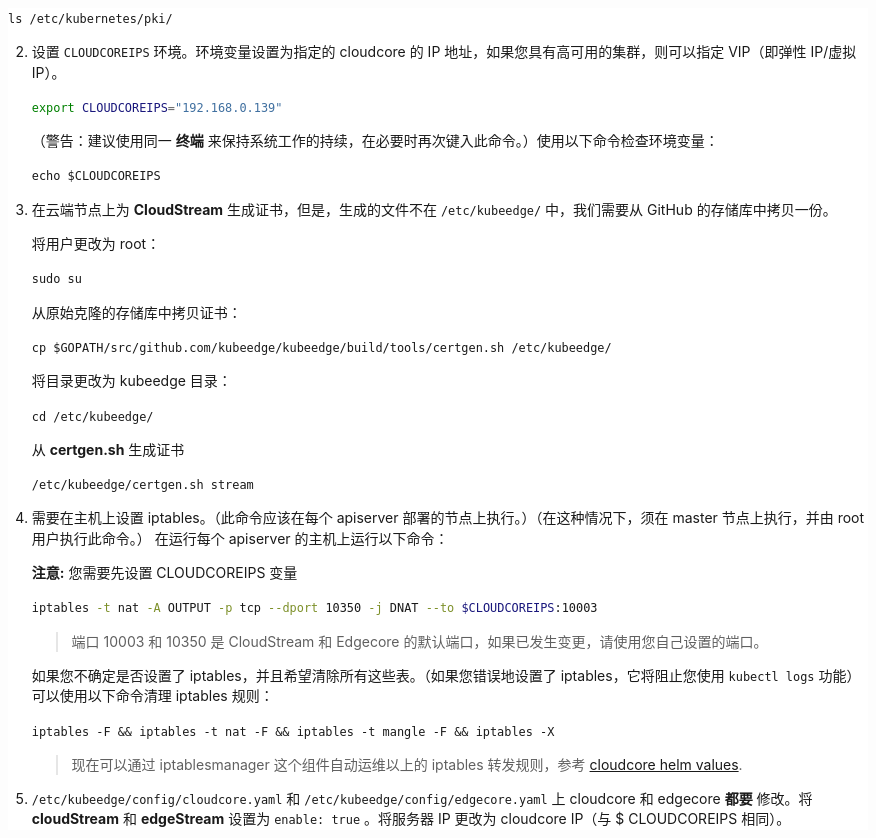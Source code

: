    ```shell
   ls /etc/kubernetes/pki/
   ```

2. 设置 `CLOUDCOREIPS` 环境。环境变量设置为指定的 cloudcore 的 IP 地址，如果您具有高可用的集群，则可以指定 VIP（即弹性 IP/虚拟 IP）。

   ```bash
   export CLOUDCOREIPS="192.168.0.139"
   ```

   （警告：建议使用同一 **终端** 来保持系统工作的持续，在必要时再次键入此命令。）使用以下命令检查环境变量：

   ```shell
   echo $CLOUDCOREIPS
   ```

3. 在云端节点上为 **CloudStream** 生成证书，但是，生成的文件不在 `/etc/kubeedge/` 中，我们需要从 GitHub 的存储库中拷贝一份。

   将用户更改为 root：

   ```shell
   sudo su
   ```

   从原始克隆的存储库中拷贝证书：

   ```shell
   cp $GOPATH/src/github.com/kubeedge/kubeedge/build/tools/certgen.sh /etc/kubeedge/
   ```

   将目录更改为 kubeedge 目录：

   ```shell
   cd /etc/kubeedge/
   ```

   从 **certgen.sh** 生成证书

   ```bash
   /etc/kubeedge/certgen.sh stream
   ```

4. 需要在主机上设置 iptables。（此命令应该在每个 apiserver 部署的节点上执行。）（在这种情况下，须在 master 节点上执行，并由 root 用户执行此命令。） 在运行每个 apiserver 的主机上运行以下命令：

   **注意:** 您需要先设置 CLOUDCOREIPS 变量

   ```bash
   iptables -t nat -A OUTPUT -p tcp --dport 10350 -j DNAT --to $CLOUDCOREIPS:10003
   ```

   > 端口 10003 和 10350 是 CloudStream 和 Edgecore 的默认端口，如果已发生变更，请使用您自己设置的端口。

   如果您不确定是否设置了 iptables，并且希望清除所有这些表。（如果您错误地设置了 iptables，它将阻止您使用 `kubectl logs` 功能） 可以使用以下命令清理 iptables 规则：

   ```shell
   iptables -F && iptables -t nat -F && iptables -t mangle -F && iptables -X
   ```

   > 现在可以通过 iptablesmanager 这个组件自动运维以上的 iptables 转发规则，参考 [cloudcore helm values](https://github.com/kubeedge/kubeedge/blob/master/build/helm/charts/cloudcore/values.yaml#L66).

5. `/etc/kubeedge/config/cloudcore.yaml` 和 `/etc/kubeedge/config/edgecore.yaml` 上 cloudcore 和 edgecore **都要** 修改。将 **cloudStream** 和 **edgeStream** 设置为 `enable: true` 。将服务器 IP 更改为 cloudcore IP（与 $ CLOUDCOREIPS 相同）。
